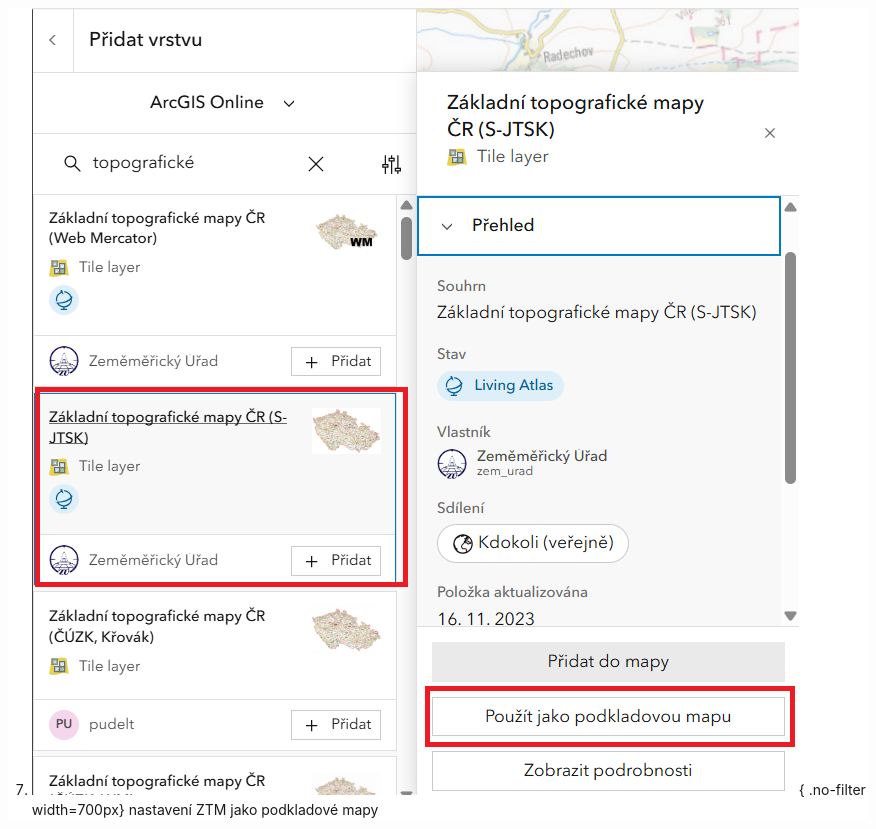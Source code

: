 7.  ![](../assets/cviceni03/AGOL_ZTM.png){ .no-filter width=700px} nastavení ZTM jako podkladové mapy
